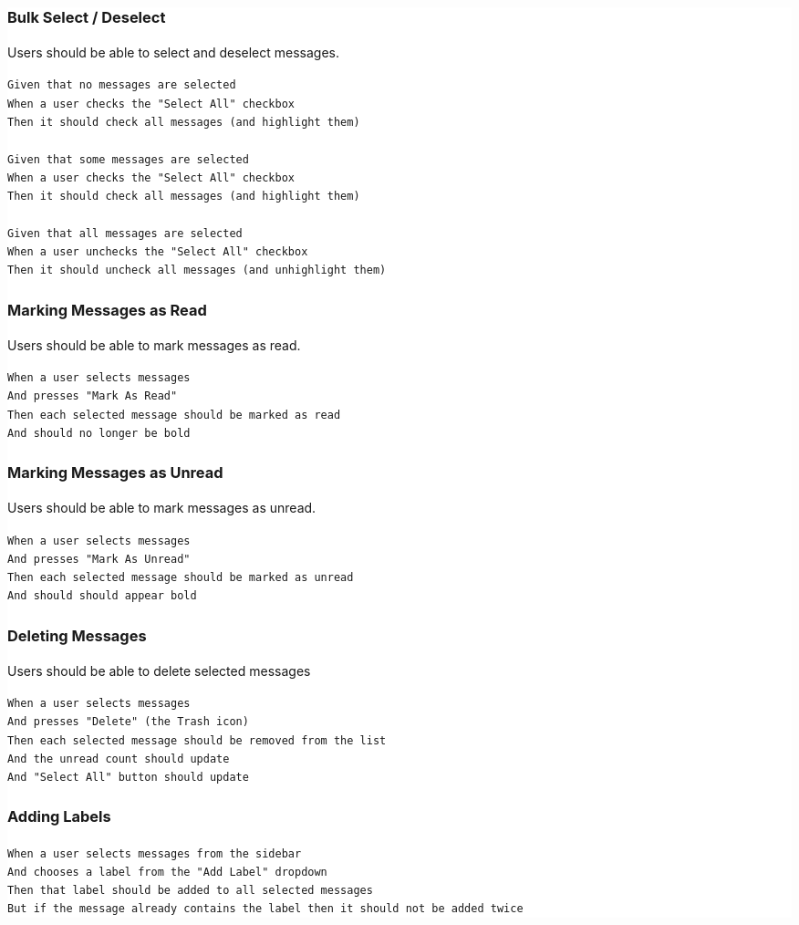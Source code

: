 ### Bulk Select / Deselect

Users should be able to select and deselect messages.

```
Given that no messages are selected
When a user checks the "Select All" checkbox
Then it should check all messages (and highlight them)

Given that some messages are selected
When a user checks the "Select All" checkbox
Then it should check all messages (and highlight them)

Given that all messages are selected
When a user unchecks the "Select All" checkbox
Then it should uncheck all messages (and unhighlight them)
```

### Marking Messages as Read

Users should be able to mark messages as read.

```
When a user selects messages
And presses "Mark As Read"
Then each selected message should be marked as read
And should no longer be bold
```

### Marking Messages as Unread

Users should be able to mark messages as unread.

```
When a user selects messages
And presses "Mark As Unread"
Then each selected message should be marked as unread
And should should appear bold
```

### Deleting Messages

Users should be able to delete selected messages

```
When a user selects messages
And presses "Delete" (the Trash icon)
Then each selected message should be removed from the list
And the unread count should update
And "Select All" button should update
```

### Adding Labels

```
When a user selects messages from the sidebar
And chooses a label from the "Add Label" dropdown
Then that label should be added to all selected messages
But if the message already contains the label then it should not be added twice
```
